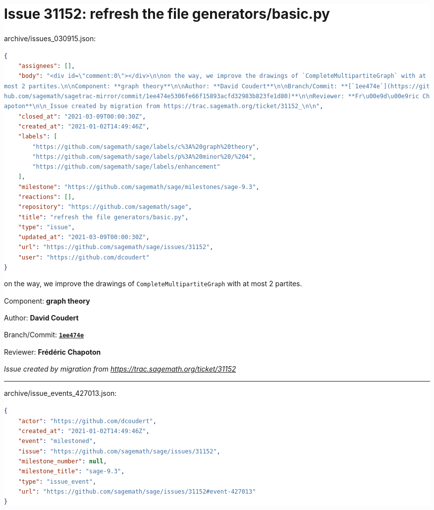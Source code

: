 # Issue 31152: refresh the file generators/basic.py

archive/issues_030915.json:
```json
{
    "assignees": [],
    "body": "<div id=\"comment:0\"></div>\n\non the way, we improve the drawings of `CompleteMultipartiteGraph` with at most 2 partites.\n\nComponent: **graph theory**\n\nAuthor: **David Coudert**\n\nBranch/Commit: **[`1ee474e`](https://github.com/sagemath/sagetrac-mirror/commit/1ee474e5306fe66f15893acfd32983b823fe1d80)**\n\nReviewer: **Fr\u00e9d\u00e9ric Chapoton**\n\n_Issue created by migration from https://trac.sagemath.org/ticket/31152_\n\n",
    "closed_at": "2021-03-09T00:00:30Z",
    "created_at": "2021-01-02T14:49:46Z",
    "labels": [
        "https://github.com/sagemath/sage/labels/c%3A%20graph%20theory",
        "https://github.com/sagemath/sage/labels/p%3A%20minor%20/%204",
        "https://github.com/sagemath/sage/labels/enhancement"
    ],
    "milestone": "https://github.com/sagemath/sage/milestones/sage-9.3",
    "reactions": [],
    "repository": "https://github.com/sagemath/sage",
    "title": "refresh the file generators/basic.py",
    "type": "issue",
    "updated_at": "2021-03-09T00:00:30Z",
    "url": "https://github.com/sagemath/sage/issues/31152",
    "user": "https://github.com/dcoudert"
}
```
<div id="comment:0"></div>

on the way, we improve the drawings of `CompleteMultipartiteGraph` with at most 2 partites.

Component: **graph theory**

Author: **David Coudert**

Branch/Commit: **[`1ee474e`](https://github.com/sagemath/sagetrac-mirror/commit/1ee474e5306fe66f15893acfd32983b823fe1d80)**

Reviewer: **Frédéric Chapoton**

_Issue created by migration from https://trac.sagemath.org/ticket/31152_





---

archive/issue_events_427013.json:
```json
{
    "actor": "https://github.com/dcoudert",
    "created_at": "2021-01-02T14:49:46Z",
    "event": "milestoned",
    "issue": "https://github.com/sagemath/sage/issues/31152",
    "milestone_number": null,
    "milestone_title": "sage-9.3",
    "type": "issue_event",
    "url": "https://github.com/sagemath/sage/issues/31152#event-427013"
}
```
